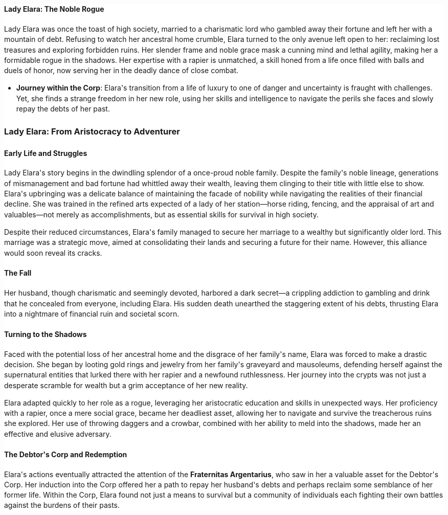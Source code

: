 #### Lady Elara: The Noble Rogue

Lady Elara was once the toast of high society, married to a charismatic lord who gambled away their fortune and left her with a mountain of debt. Refusing to watch her ancestral home crumble, Elara turned to the only avenue left open to her: reclaiming lost treasures and exploring forbidden ruins. Her slender frame and noble grace mask a cunning mind and lethal agility, making her a formidable rogue in the shadows. Her expertise with a rapier is unmatched, a skill honed from a life once filled with balls and duels of honor, now serving her in the deadly dance of close combat.

- **Journey within the Corp**: Elara's transition from a life of luxury to one of danger and uncertainty is fraught with challenges. Yet, she finds a strange freedom in her new role, using her skills and intelligence to navigate the perils she faces and slowly repay the debts of her past.
### Lady Elara: From Aristocracy to Adventurer

#### Early Life and Struggles

Lady Elara's story begins in the dwindling splendor of a once-proud noble family. Despite the family's noble lineage, generations of mismanagement and bad fortune had whittled away their wealth, leaving them clinging to their title with little else to show. Elara's upbringing was a delicate balance of maintaining the facade of nobility while navigating the realities of their financial decline. She was trained in the refined arts expected of a lady of her station—horse riding, fencing, and the appraisal of art and valuables—not merely as accomplishments, but as essential skills for survival in high society.

Despite their reduced circumstances, Elara's family managed to secure her marriage to a wealthy but significantly older lord. This marriage was a strategic move, aimed at consolidating their lands and securing a future for their name. However, this alliance would soon reveal its cracks.

#### The Fall

Her husband, though charismatic and seemingly devoted, harbored a dark secret—a crippling addiction to gambling and drink that he concealed from everyone, including Elara. His sudden death unearthed the staggering extent of his debts, thrusting Elara into a nightmare of financial ruin and societal scorn.

#### Turning to the Shadows

Faced with the potential loss of her ancestral home and the disgrace of her family's name, Elara was forced to make a drastic decision. She began by looting gold rings and jewelry from her family's graveyard and mausoleums, defending herself against the supernatural entities that lurked there with her rapier and a newfound ruthlessness. Her journey into the crypts was not just a desperate scramble for wealth but a grim acceptance of her new reality.

Elara adapted quickly to her role as a rogue, leveraging her aristocratic education and skills in unexpected ways. Her proficiency with a rapier, once a mere social grace, became her deadliest asset, allowing her to navigate and survive the treacherous ruins she explored. Her use of throwing daggers and a crowbar, combined with her ability to meld into the shadows, made her an effective and elusive adversary.

#### The Debtor's Corp and Redemption

Elara's actions eventually attracted the attention of the **Fraternitas Argentarius**, who saw in her a valuable asset for the Debtor's Corp. Her induction into the Corp offered her a path to repay her husband's debts and perhaps reclaim some semblance of her former life. Within the Corp, Elara found not just a means to survival but a community of individuals each fighting their own battles against the burdens of their pasts.
